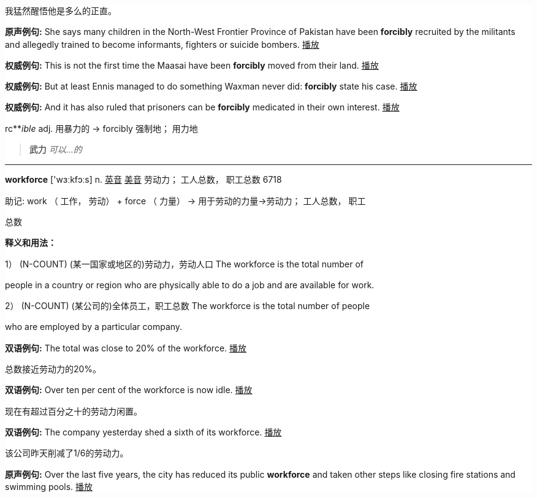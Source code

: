我猛然醒悟他是多么的正直。 

**原声例句:** She says many children in the North-West Frontier Province of Pakistan have been **forcibly** recruited by the militants and allegedly trained to become informants, fighters or suicide bombers. [播放](https://dict.youdao.com/pureaudio?docid=6359208322747188129)

**权威例句:** This is not the first time the Maasai have been **forcibly** moved from their land.  [播放](https://dict.youdao.com/dictvoice?audio=This+is+not+the+first+time+the+Maasai+have+been+forcibly+moved+from+their+land.+&le=eng&type=2)

**权威例句:** But at least Ennis managed to do something Waxman never did: **forcibly** state his case.  [播放](https://dict.youdao.com/dictvoice?audio=But+at+least+Ennis+managed+to+do+something+Waxman+never+did%3A+forcibly+state+his+case.+&le=eng&type=2)

**权威例句:** And it has also ruled that prisoners can be **forcibly** medicated in their own interest.  [播放](https://dict.youdao.com/dictvoice?audio=And+it+has+also+ruled+that+prisoners+can+be+forcibly+medicated+in+their+own+interest.+&le=eng&type=2)

rc***ible* adj. 用暴力的 → forcibly 强制地； 用力地
>
> **武力**  *可以…的*

***

**workforce**  \['wɜːkfɔːs] n.  [英音](https://dict.youdao.com/dictvoice?audio=workforce\&type=1)  [美音](https://dict.youdao.com/dictvoice?audio=workforce\&type=2) 劳动力； 工人总数， 职工总数 6718

助记: work （ 工作， 劳动） + force （ 力量） → 用于劳动的力量→劳动力； 工人总数， 职工

总数

**释义和用法：**

1） (N-COUNT) (某一国家或地区的)劳动力，劳动人口 The workforce is the total number of

people in a country or region who are physically able to do a job and are available for work.

2） (N-COUNT) (某公司的)全体员工，职工总数 The workforce is the total number of people

who are employed by a particular company.



**双语例句:** The total was close to 20% of the workforce. [播放](https://dict.youdao.com/dictvoice?audio=The+total+was+close+to+20%25+of+the+workforce.&le=eng&le=eng&type=2)

总数接近劳动力的20%。 

**双语例句:** Over ten per cent of the workforce is now idle. [播放](https://dict.youdao.com/dictvoice?audio=Over+ten+per+cent+of+the+workforce+is+now+idle.&le=eng&le=eng&type=2)

现在有超过百分之十的劳动力闲置。 

**双语例句:** The company yesterday shed a sixth of its workforce. [播放](https://dict.youdao.com/dictvoice?audio=The+company+yesterday+shed+a+sixth+of+its+workforce.&le=eng&le=eng&type=2)

该公司昨天削减了1/6的劳动力。 

**原声例句:** Over the last five years, the city has reduced its public **workforce** and taken other steps like closing fire stations and swimming pools. [播放](https://dict.youdao.com/pureaudio?docid=-8166642322541933428)
